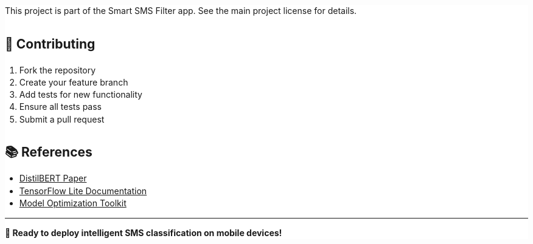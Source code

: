This project is part of the Smart SMS Filter app. See the main project license for details.

## 🤝 Contributing

1. Fork the repository
2. Create your feature branch
3. Add tests for new functionality
4. Ensure all tests pass
5. Submit a pull request

## 📚 References

- [DistilBERT Paper](https://arxiv.org/abs/1910.01108)
- [TensorFlow Lite Documentation](https://www.tensorflow.org/lite)
- [Model Optimization Toolkit](https://www.tensorflow.org/model_optimization)

---

**🎯 Ready to deploy intelligent SMS classification on mobile devices!**